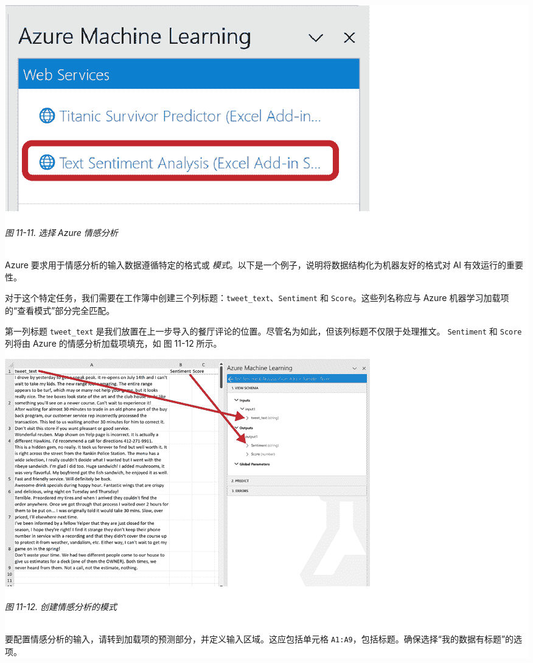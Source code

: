 ![Azure 情感分析选择](img/mdae_1111.png)

###### 图 11-11\. 选择 Azure 情感分析

Azure 要求用于情感分析的输入数据遵循特定的格式或 *模式*。以下是一个例子，说明将数据结构化为机器友好的格式对 AI 有效运行的重要性。

对于这个特定任务，我们需要在工作簿中创建三个列标题：`tweet_text`、`Sentiment` 和 `Score`。这些列名称应与 Azure 机器学习加载项的“查看模式”部分完全匹配。

第一列标题 `tweet_text` 是我们放置在上一步导入的餐厅评论的位置。尽管名为如此，但该列标题不仅限于处理推文。 `Sentiment` 和 `Score` 列将由 Azure 的情感分析加载项填充，如 图 11-12 所示。

![创建模式](img/mdae_1112.png)

###### 图 11-12\. 创建情感分析的模式

要配置情感分析的输入，请转到加载项的预测部分，并定义输入区域。这应包括单元格 `A1:A9`，包括标题。确保选择“我的数据有标题”的选项。
